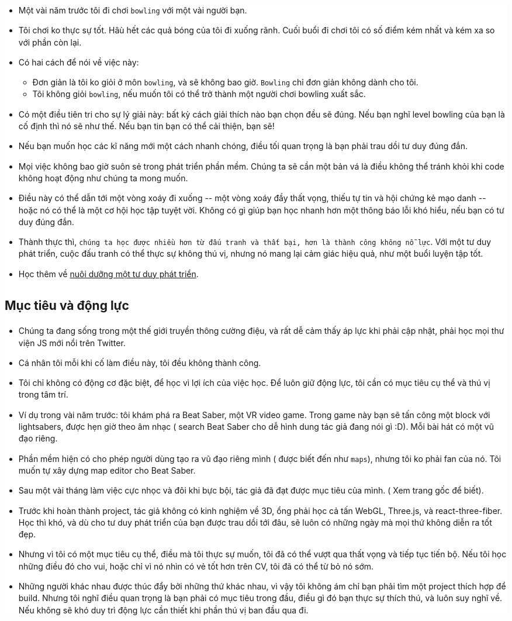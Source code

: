 - Một vài năm trước tôi đi chơi `bowling` với một vài người bạn.

- Tôi chơi ko thực sự tốt. Hâù hết các quả bóng của tôi đi xuống rãnh. Cuối buổi đi chơi tôi có số điểm kém nhất và kém xa so với phần còn lại.

- Có hai cách để nói về việc này:

  - Đơn giản là tôi ko giỏi ở môn `bowling`, và sẽ không bao giờ. `Bowling` chỉ đơn giản không dành cho tôi.
  - Tôi không giỏi `bowling`, nếu muốn tôi có thể trở thành một người chơi bowling xuất sắc.

- Có một điều tiên tri cho sự lý giải này: bất kỳ cách giải thích nào bạn chọn đều sẽ đúng. Nếu bạn nghĩ level bowling của bạn là cố định thì nó sẽ như thế. Nếu bạn tin bạn có thể cải thiện, bạn sẽ!

- Nếu bạn muốn học các kĩ năng mới một cách nhanh chóng, điều tối quan trọng là bạn phải trau dồi tư duy đúng đắn.

- Mọi việc không bao giờ suôn sẻ trong phát triển phần mềm. Chúng ta sẽ cần một bản vá là điều không thể tránh khỏi khi code không hoạt động như chúng ta mong muốn.

- Điều này có thể dẫn tới một vòng xoáy đi xuống -- một vòng xoáy đầy thất vọng, thiếu tự tin và hội chứng kẻ mạo danh -- hoặc nó có thể là một cơ hội học tập tuyệt vời. Không có gì giúp bạn học nhanh hơn một thông báo lỗi khó hiểu, nếu bạn có tư duy đúng đắn.

- Thành thực thì, `chúng ta học được nhiều hơn từ đấu tranh và thất bại, hơn là thành công không nỗ lực`. Với một tư duy phát triển, cuộc đấu tranh có thể thực sự không thú vị, nhưng nó mang lại cảm giác hiệu quả, như một buổi luyện tập tốt.

- Học thêm về [nuôi dưỡng một tư duy phát triển](https://www.youtube.com/watch?v=-71zdXCMU6A).

## Mục tiêu và động lực

- Chúng ta đang sống trong một thế giới truyền thông cường điệu, và rất dễ cảm thấy áp lực khi phải cập nhật, phải học mọi thư viện JS mới nổi trên Twitter.

- Cá nhân tôi mỗi khi cố làm điều này, tôi đều không thành công.

- Tôi chỉ không có động cơ đặc biệt, để học vì lợi ích của việc học. Để luôn giữ động lực, tôi cần có mục tiêu cụ thể và thú vị trong tâm trí.

- Ví dụ trong vài năm trước: tôi khám phá ra Beat Saber, một VR video game. Trong game này bạn sẽ tấn công một block với lightsabers, được hẹn giờ theo âm nhạc ( search Beat Saber cho dễ hình dung tác giả đang nói gì :D). Mỗi bài hát có một vũ đạo riêng.

- Phần mềm hiện có cho phép người dùng tạo ra vũ đạo riêng mình ( được biết đến như `maps`), nhưng tôi ko phải fan của nó. Tôi muốn tự xây dựng map editor cho Beat Saber.

- Sau một vài tháng làm việc cực nhọc và đôi khi bực bội, tác giả đã đạt được mục tiêu của mình. ( Xem trang gốc để biết).

- Trước khi hoàn thành project, tác giả không có kinh nghiệm về 3D, ổng phải học cả tấn WebGL, Three.js, và react-three-fiber. Học thì khó, và dù cho tư duy phát triển của bạn được trau dồi tới đâu, sẽ luôn có những ngày mà mọi thứ không diễn ra tốt đẹp.

- Nhưng vì tôi có một mục tiêu cụ thể, điều mà tôi thực sự muốn, tôi đã có thể vượt qua thất vọng và tiếp tục tiến bộ. Nếu tôi học những điều đó cho vui, hoặc chỉ vì nó nhìn có vẻ tốt hơn trên CV, tôi đã có thể từ bỏ nó sớm.

- Những người khác nhau được thúc đẩy bởi những thứ khác nhau, vì vậy tôi không ám chỉ bạn phải tìm một project thích hợp để build. Nhưng tôi nghĩ điều quan trọng là bạn phải có mục tiêu trong đầu, điều gì đó bạn thực sự thích thú, và luôn suy nghĩ về. Nếu không sẽ khó duy trì động lực cần thiết khi phần thú vị ban đầu qua đi.
